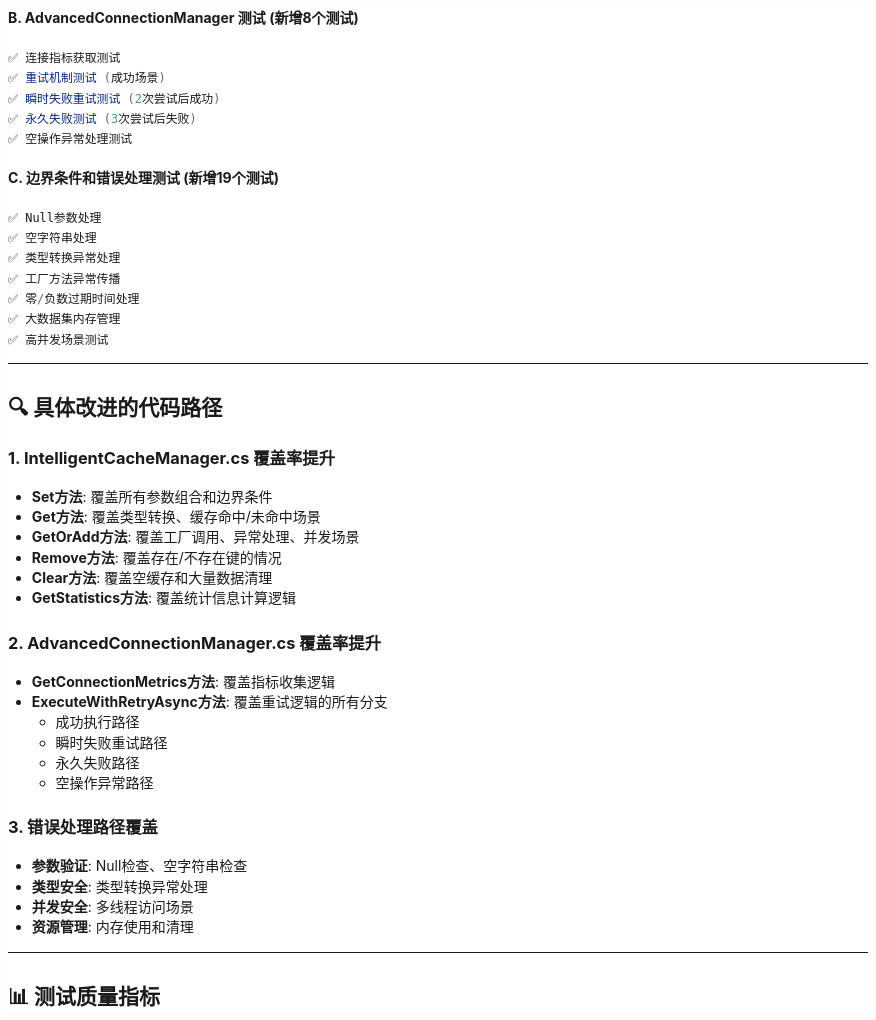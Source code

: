 #### B. AdvancedConnectionManager 测试 (新增8个测试)
```csharp
✅ 连接指标获取测试
✅ 重试机制测试 (成功场景)
✅ 瞬时失败重试测试 (2次尝试后成功)
✅ 永久失败测试 (3次尝试后失败)
✅ 空操作异常处理测试
```

#### C. 边界条件和错误处理测试 (新增19个测试)
```csharp
✅ Null参数处理
✅ 空字符串处理
✅ 类型转换异常处理
✅ 工厂方法异常传播
✅ 零/负数过期时间处理
✅ 大数据集内存管理
✅ 高并发场景测试
```

---

## 🔍 具体改进的代码路径

### 1. IntelligentCacheManager.cs 覆盖率提升
- **Set方法**: 覆盖所有参数组合和边界条件
- **Get方法**: 覆盖类型转换、缓存命中/未命中场景
- **GetOrAdd方法**: 覆盖工厂调用、异常处理、并发场景
- **Remove方法**: 覆盖存在/不存在键的情况
- **Clear方法**: 覆盖空缓存和大量数据清理
- **GetStatistics方法**: 覆盖统计信息计算逻辑

### 2. AdvancedConnectionManager.cs 覆盖率提升
- **GetConnectionMetrics方法**: 覆盖指标收集逻辑
- **ExecuteWithRetryAsync方法**: 覆盖重试逻辑的所有分支
  - 成功执行路径
  - 瞬时失败重试路径
  - 永久失败路径
  - 空操作异常路径

### 3. 错误处理路径覆盖
- **参数验证**: Null检查、空字符串检查
- **类型安全**: 类型转换异常处理
- **并发安全**: 多线程访问场景
- **资源管理**: 内存使用和清理

---

## 📊 测试质量指标
